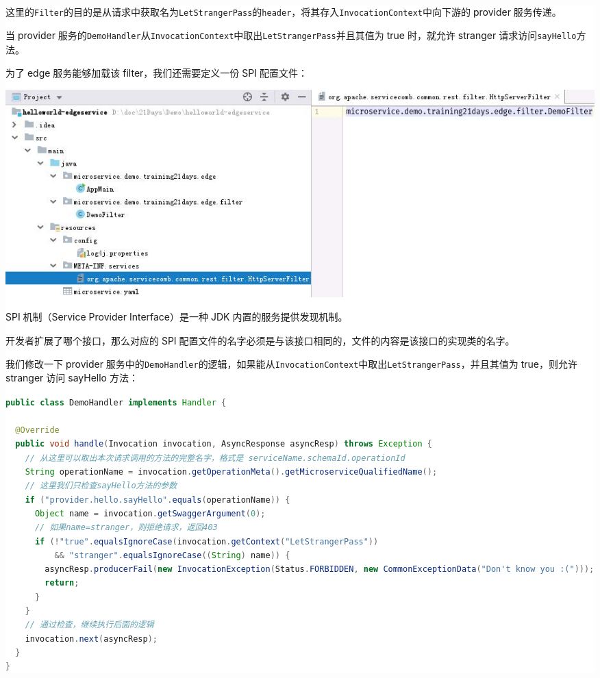 这里的`Filter`的目的是从请求中获取名为`LetStrangerPass`的`header`，将其存入`InvocationContext`中向下游的 provider 服务传递。

当 provider 服务的`DemoHandler`从`InvocationContext`中取出`LetStrangerPass`并且其值为 true 时，就允许 stranger 请求访问`sayHello`方法。

为了 edge 服务能够加载该 filter，我们还需要定义一份 SPI 配置文件：

![SPI配置文件](./asserts/1_1_32.jpg)

SPI 机制（Service Provider Interface）是一种 JDK 内置的服务提供发现机制。

开发者扩展了哪个接口，那么对应的 SPI 配置文件的名字必须是与该接口相同的，文件的内容是该接口的实现类的名字。

我们修改一下 provider 服务中的`DemoHandler`的逻辑，如果能从`InvocationContext`中取出`LetStrangerPass`，并且其值为 true，则允许 stranger 访问 sayHello 方法：

```java
public class DemoHandler implements Handler {

  @Override
  public void handle(Invocation invocation, AsyncResponse asyncResp) throws Exception {
    // 从这里可以取出本次请求调用的方法的完整名字，格式是 serviceName.schemaId.operationId
    String operationName = invocation.getOperationMeta().getMicroserviceQualifiedName();
    // 这里我们只检查sayHello方法的参数
    if ("provider.hello.sayHello".equals(operationName)) {
      Object name = invocation.getSwaggerArgument(0);
      // 如果name=stranger，则拒绝请求，返回403
      if (!"true".equalsIgnoreCase(invocation.getContext("LetStrangerPass"))
          && "stranger".equalsIgnoreCase((String) name)) {
        asyncResp.producerFail(new InvocationException(Status.FORBIDDEN, new CommonExceptionData("Don't know you :(")));
        return;
      }
    }
    // 通过检查，继续执行后面的逻辑
    invocation.next(asyncResp);
  }
}
```
